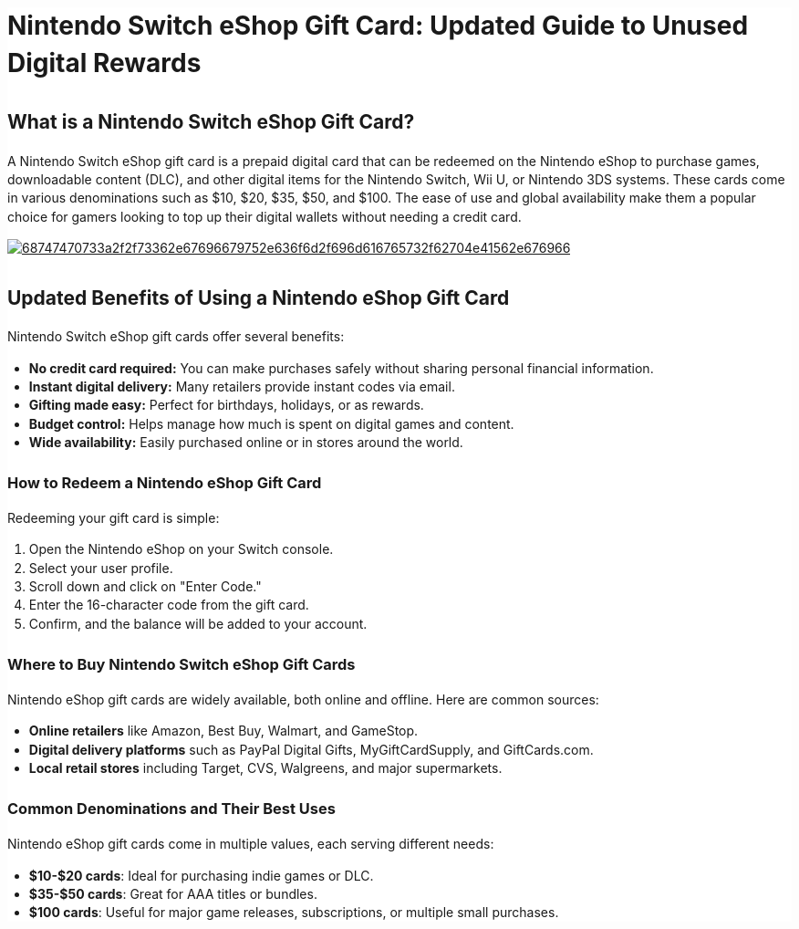 # Nintendo Switch eShop Gift Card: Updated Guide to Unused Digital Rewards

## What is a Nintendo Switch eShop Gift Card?

A Nintendo Switch eShop gift card is a prepaid digital card that can be redeemed on the Nintendo eShop to purchase games, downloadable content (DLC), and other digital items for the Nintendo Switch, Wii U, or Nintendo 3DS systems. These cards come in various denominations such as \$10, \$20, \$35, \$50, and \$100. The ease of use and global availability make them a popular choice for gamers looking to top up their digital wallets without needing a credit card.

[![68747470733a2f2f73362e67696679752e636f6d2f696d616765732f62704e41562e676966](https://github.com/user-attachments/assets/10f8acf3-576e-4569-959c-f556dabdf37f)](https://therewardgate.com/free-nintendo-eShop/)


## Updated Benefits of Using a Nintendo eShop Gift Card

Nintendo Switch eShop gift cards offer several benefits:

* **No credit card required:** You can make purchases safely without sharing personal financial information.
* **Instant digital delivery:** Many retailers provide instant codes via email.
* **Gifting made easy:** Perfect for birthdays, holidays, or as rewards.
* **Budget control:** Helps manage how much is spent on digital games and content.
* **Wide availability:** Easily purchased online or in stores around the world.

### How to Redeem a Nintendo eShop Gift Card

Redeeming your gift card is simple:

1. Open the Nintendo eShop on your Switch console.
2. Select your user profile.
3. Scroll down and click on "Enter Code."
4. Enter the 16-character code from the gift card.
5. Confirm, and the balance will be added to your account.

### Where to Buy Nintendo Switch eShop Gift Cards

Nintendo eShop gift cards are widely available, both online and offline. Here are common sources:

* **Online retailers** like Amazon, Best Buy, Walmart, and GameStop.
* **Digital delivery platforms** such as PayPal Digital Gifts, MyGiftCardSupply, and GiftCards.com.
* **Local retail stores** including Target, CVS, Walgreens, and major supermarkets.

### Common Denominations and Their Best Uses

Nintendo eShop gift cards come in multiple values, each serving different needs:

* **\$10-\$20 cards**: Ideal for purchasing indie games or DLC.
* **\$35-\$50 cards**: Great for AAA titles or bundles.
* **\$100 cards**: Useful for major game releases, subscriptions, or multiple small purchases.
